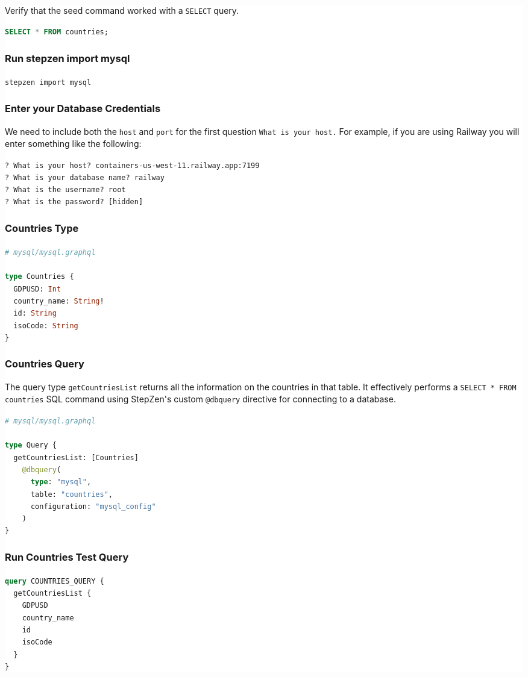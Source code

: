 Verify that the seed command worked with a `SELECT` query.

```sql
SELECT * FROM countries;
```

### Run stepzen import mysql

```bash
stepzen import mysql
```

### Enter your Database Credentials

We need to include both the `host` and `port` for the first question `What is your host.` For example, if you are using Railway you will enter something like the following:

```
? What is your host? containers-us-west-11.railway.app:7199
? What is your database name? railway
? What is the username? root
? What is the password? [hidden]
```

### Countries Type

```graphql
# mysql/mysql.graphql

type Countries {
  GDPUSD: Int
  country_name: String!
  id: String
  isoCode: String
}
```

### Countries Query

The query type `getCountriesList` returns all the information on the countries in that table. It effectively performs a `SELECT * FROM countries` SQL command using StepZen's custom `@dbquery` directive for connecting to a database.

```graphql
# mysql/mysql.graphql

type Query {
  getCountriesList: [Countries]
    @dbquery(
      type: "mysql",
      table: "countries",
      configuration: "mysql_config"
    )
}
```

### Run Countries Test Query

```graphql
query COUNTRIES_QUERY {
  getCountriesList {
    GDPUSD
    country_name
    id
    isoCode
  }
}
```
